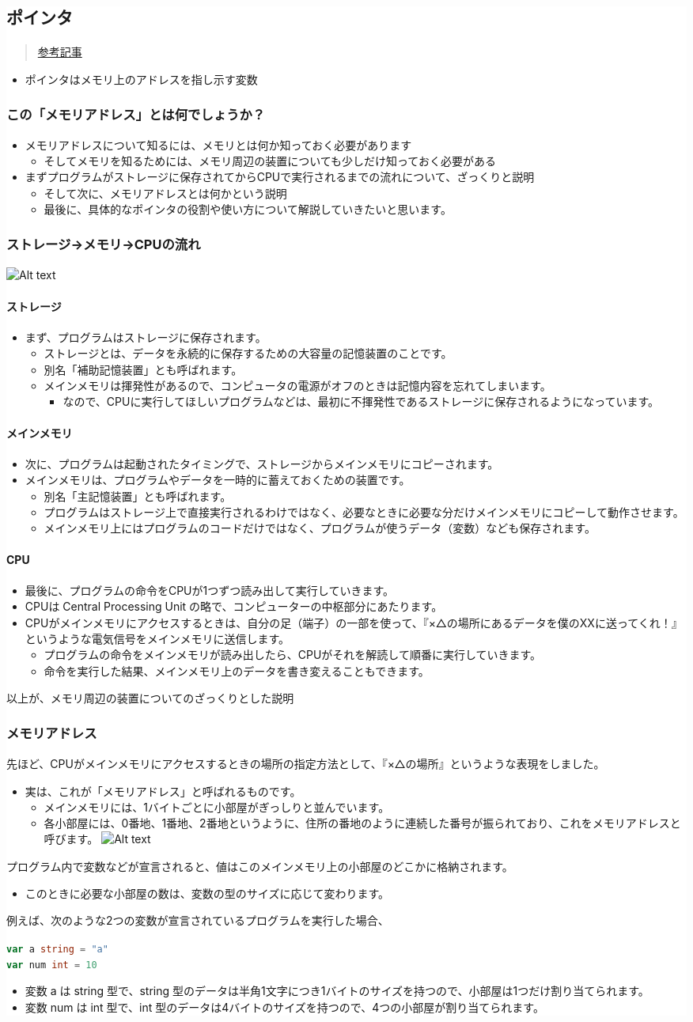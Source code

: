 ## ポインタ
>[参考記事](https://zenn.dev/sharefull_blog/articles/1fb628d82ed79b)
- ポインタはメモリ上のアドレスを指し示す変数
### この「メモリアドレス」とは何でしょうか？
- メモリアドレスについて知るには、メモリとは何か知っておく必要があります
  - そしてメモリを知るためには、メモリ周辺の装置についても少しだけ知っておく必要がある
- まずプログラムがストレージに保存されてからCPUで実行されるまでの流れについて、ざっくりと説明
  - そして次に、メモリアドレスとは何かという説明
  - 最後に、具体的なポインタの役割や使い方について解説していきたいと思います。

### ストレージ→メモリ→CPUの流れ
![Alt text](https://storage.googleapis.com/zenn-user-upload/066543edb0a5ae6d05935142.png)

#### ストレージ
- まず、プログラムはストレージに保存されます。
  - ストレージとは、データを永続的に保存するための大容量の記憶装置のことです。
  - 別名「補助記憶装置」とも呼ばれます。
  - メインメモリは揮発性があるので、コンピュータの電源がオフのときは記憶内容を忘れてしまいます。
    - なので、CPUに実行してほしいプログラムなどは、最初に不揮発性であるストレージに保存されるようになっています。
#### メインメモリ
- 次に、プログラムは起動されたタイミングで、ストレージからメインメモリにコピーされます。
- メインメモリは、プログラムやデータを一時的に蓄えておくための装置です。
  - 別名「主記憶装置」とも呼ばれます。
  - プログラムはストレージ上で直接実行されるわけではなく、必要なときに必要な分だけメインメモリにコピーして動作させます。
  - メインメモリ上にはプログラムのコードだけではなく、プログラムが使うデータ（変数）なども保存されます。
#### CPU
- 最後に、プログラムの命令をCPUが1つずつ読み出して実行していきます。
- CPUは Central Processing Unit の略で、コンピューターの中枢部分にあたります。
- CPUがメインメモリにアクセスするときは、自分の足（端子）の一部を使って、『×△の場所にあるデータを僕のXXに送ってくれ！』というような電気信号をメインメモリに送信します。
  - プログラムの命令をメインメモリが読み出したら、CPUがそれを解読して順番に実行していきます。
  - 命令を実行した結果、メインメモリ上のデータを書き変えることもできます。

以上が、メモリ周辺の装置についてのざっくりとした説明

### メモリアドレス
先ほど、CPUがメインメモリにアクセスするときの場所の指定方法として、『×△の場所』というような表現をしました。
- 実は、これが「メモリアドレス」と呼ばれるものです。
  - メインメモリには、1バイトごとに小部屋がぎっしりと並んでいます。
  - 各小部屋には、0番地、1番地、2番地というように、住所の番地のように連続した番号が振られており、これをメモリアドレスと呼びます。
![Alt text](https://storage.googleapis.com/zenn-user-upload/2e69f1d9b8bceeb22a7f3716.png)

プログラム内で変数などが宣言されると、値はこのメインメモリ上の小部屋のどこかに格納されます。
- このときに必要な小部屋の数は、変数の型のサイズに応じて変わります。

例えば、次のような2つの変数が宣言されているプログラムを実行した場合、
```go
var a string = "a"
var num int = 10
```
- 変数 a は string 型で、string 型のデータは半角1文字につき1バイトのサイズを持つので、小部屋は1つだけ割り当てられます。
- 変数 num は int 型で、int 型のデータは4バイトのサイズを持つので、4つの小部屋が割り当てられます。
